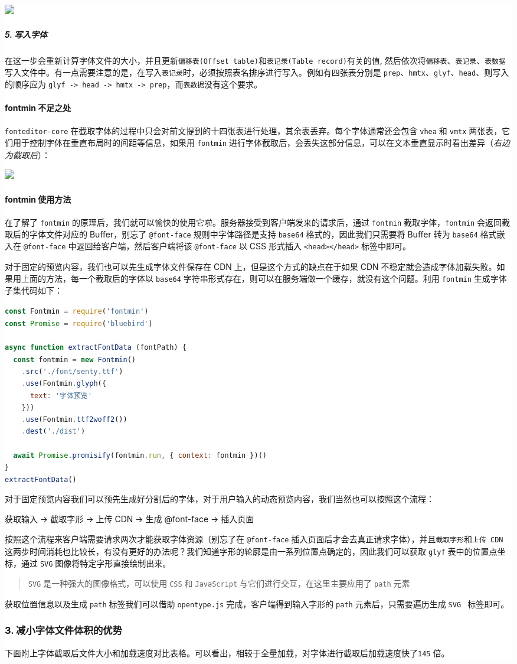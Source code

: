 ![](http://storage.360buyimg.com/mtd/home/1705b38ecf6f7d7f1582876809572.png)

##### 5. 写入字体
在这一步会重新计算字体文件的大小，并且更新`偏移表(Offset table)`和`表记录(Table record)`有关的值, 然后依次将`偏移表`、`表记录`、`表数据`写入文件中。有一点需要注意的是，在写入`表记录`时，必须按照表名排序进行写入。例如有四张表分别是 `prep`、`hmtx`、`glyf`、`head`、则写入的顺序应为 `glyf -> head -> hmtx -> prep`，而`表数据`没有这个要求。

#### fontmin 不足之处

`fonteditor-core` 在截取字体的过程中只会对前文提到的十四张表进行处理，其余表丢弃。每个字体通常还会包含 `vhea` 和 `vmtx` 两张表，它们用于控制字体在垂直布局时的间距等信息，如果用 `fontmin` 进行字体截取后，会丢失这部分信息，可以在文本垂直显示时看出差异（*右边为截取后*）：

![](http://storage.360buyimg.com/mtd/home/1705b38ed0097bd81582876806066.png)

#### fontmin 使用方法

在了解了 `fontmin` 的原理后，我们就可以愉快的使用它啦。服务器接受到客户端发来的请求后，通过 `fontmin` 截取字体，`fontmin` 会返回截取后的字体文件对应的 Buffer，别忘了 `@font-face` 规则中字体路径是支持 `base64` 格式的，因此我们只需要将 Buffer 转为 `base64` 格式嵌入在 `@font-face` 中返回给客户端，然后客户端将该 `@font-face` 以 CSS 形式插入 `<head></head>` 标签中即可。

对于固定的预览内容，我们也可以先生成字体文件保存在 CDN 上，但是这个方式的缺点在于如果 CDN 不稳定就会造成字体加载失败。如果用上面的方法，每一个截取后的字体以 `base64` 字符串形式存在，则可以在服务端做一个缓存，就没有这个问题。利用 `fontmin` 生成字体子集代码如下：

``` javascript
const Fontmin = require('fontmin')
const Promise = require('bluebird')

async function extractFontData (fontPath) {
  const fontmin = new Fontmin()
    .src('./font/senty.ttf')
    .use(Fontmin.glyph({
      text: '字体预览'
    }))
    .use(Fontmin.ttf2woff2())
    .dest('./dist')

  await Promise.promisify(fontmin.run, { context: fontmin })()
}
extractFontData()
```

对于固定预览内容我们可以预先生成好分割后的字体，对于用户输入的动态预览内容，我们当然也可以按照这个流程：

获取输入 -> 截取字形 -> 上传 CDN -> 生成 @font-face -> 插入页面

按照这个流程来客户端需要请求两次才能获取字体资源（别忘了在 `@font-face` 插入页面后才会去真正请求字体），并且`截取字形`和`上传 CDN` 这两步时间消耗也比较长，有没有更好的办法呢？我们知道字形的轮廓是由一系列位置点确定的，因此我们可以获取 `glyf` 表中的位置点坐标，通过 `SVG` 图像将特定字形直接绘制出来。

> `SVG` 是一种强大的图像格式，可以使用 `CSS` 和 `JavaScript` 与它们进行交互，在这里主要应用了 `path` 元素

获取位置信息以及生成 `path` 标签我们可以借助 `opentype.js` 完成，客户端得到输入字形的 `path` 元素后，只需要遍历生成 `SVG ` 标签即可。

### 3. 减小字体文件体积的优势

下面附上字体截取后文件大小和加载速度对比表格。可以看出，相较于全量加载，对字体进行截取后加载速度快了`145` 倍。
